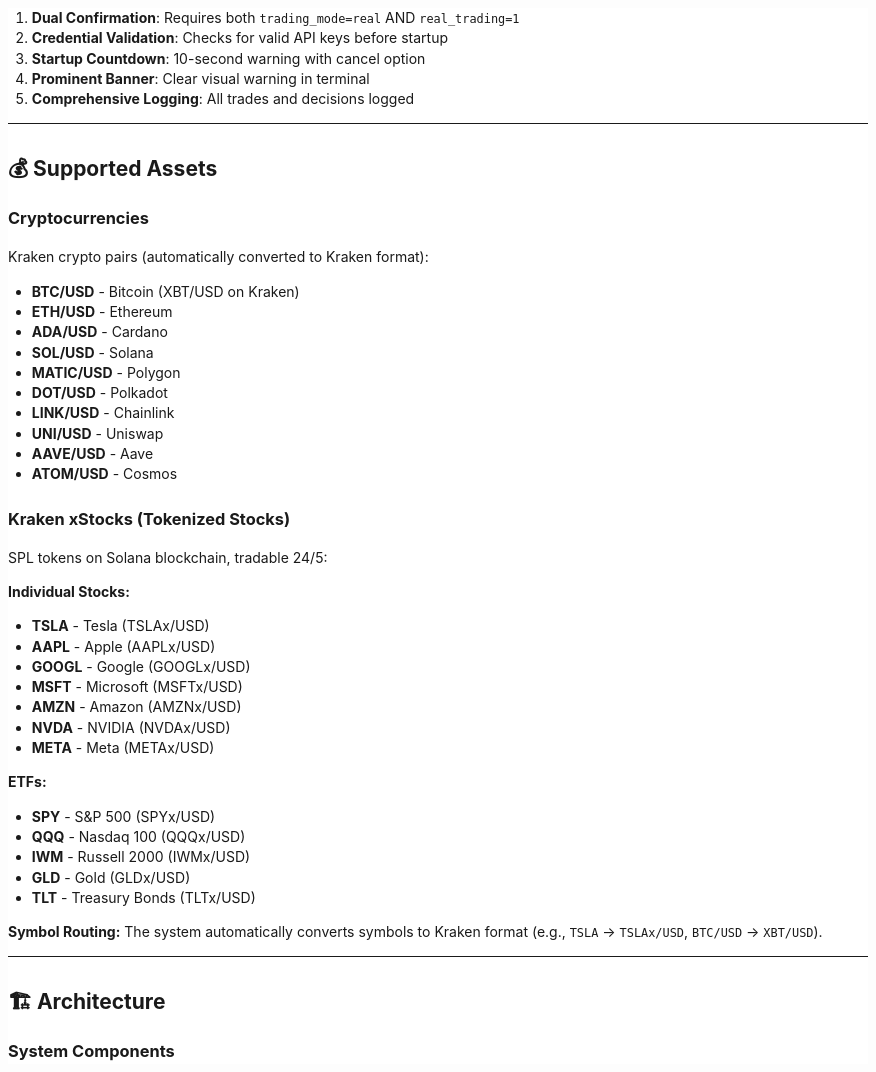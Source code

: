 1. **Dual Confirmation**: Requires both `trading_mode=real` AND `real_trading=1`
2. **Credential Validation**: Checks for valid API keys before startup
3. **Startup Countdown**: 10-second warning with cancel option
4. **Prominent Banner**: Clear visual warning in terminal
5. **Comprehensive Logging**: All trades and decisions logged

---

## 💰 Supported Assets

### Cryptocurrencies

Kraken crypto pairs (automatically converted to Kraken format):

- **BTC/USD** - Bitcoin (XBT/USD on Kraken)
- **ETH/USD** - Ethereum
- **ADA/USD** - Cardano
- **SOL/USD** - Solana
- **MATIC/USD** - Polygon
- **DOT/USD** - Polkadot
- **LINK/USD** - Chainlink
- **UNI/USD** - Uniswap
- **AAVE/USD** - Aave
- **ATOM/USD** - Cosmos

### Kraken xStocks (Tokenized Stocks)

SPL tokens on Solana blockchain, tradable 24/5:

**Individual Stocks:**
- **TSLA** - Tesla (TSLAx/USD)
- **AAPL** - Apple (AAPLx/USD)
- **GOOGL** - Google (GOOGLx/USD)
- **MSFT** - Microsoft (MSFTx/USD)
- **AMZN** - Amazon (AMZNx/USD)
- **NVDA** - NVIDIA (NVDAx/USD)
- **META** - Meta (METAx/USD)

**ETFs:**
- **SPY** - S&P 500 (SPYx/USD)
- **QQQ** - Nasdaq 100 (QQQx/USD)
- **IWM** - Russell 2000 (IWMx/USD)
- **GLD** - Gold (GLDx/USD)
- **TLT** - Treasury Bonds (TLTx/USD)

**Symbol Routing:** The system automatically converts symbols to Kraken format (e.g., `TSLA` → `TSLAx/USD`, `BTC/USD` → `XBT/USD`).

---

## 🏗️ Architecture

### System Components
